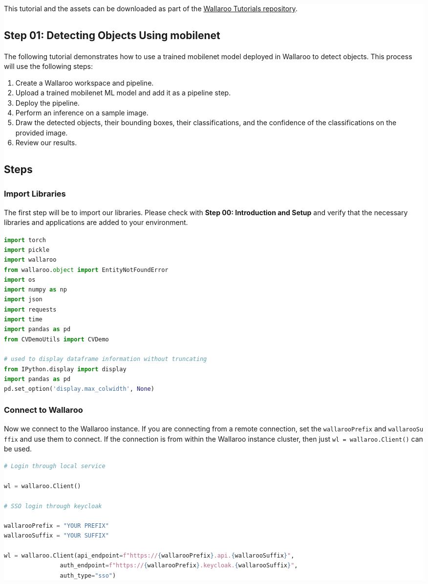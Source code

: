 This tutorial and the assets can be downloaded as part of the [Wallaroo Tutorials repository](https://github.com/WallarooLabs/Wallaroo_Tutorials/tree/main/wallaroo-model-cookbooks/computer-vision).

## Step 01: Detecting Objects Using mobilenet

The following tutorial demonstrates how to use a trained mobilenet model deployed in Wallaroo to detect objects.  This process will use the following steps:

1. Create a Wallaroo workspace and pipeline.
1. Upload a trained mobilenet ML model and add it as a pipeline step.
1. Deploy the pipeline.
1. Perform an inference on a sample image.
1. Draw the detected objects, their bounding boxes, their classifications, and the confidence of the classifications on the provided image.
1. Review our results.

## Steps

### Import Libraries

The first step will be to import our libraries.  Please check with **Step 00: Introduction and Setup** and verify that the necessary libraries and applications are added to your environment.


```python
import torch
import pickle
import wallaroo
from wallaroo.object import EntityNotFoundError
import os
import numpy as np
import json
import requests
import time
import pandas as pd
from CVDemoUtils import CVDemo

# used to display dataframe information without truncating
from IPython.display import display
import pandas as pd
pd.set_option('display.max_colwidth', None)

```

### Connect to Wallaroo

Now we connect to the Wallaroo instance.  If you are connecting from a remote connection, set the `wallarooPrefix` and `wallarooSuffix` and use them to connect.  If the connection is from within the Wallaroo instance cluster, then just `wl = wallaroo.Client()` can be used.


```python
# Login through local service

wl = wallaroo.Client()

# SSO login through keycloak

wallarooPrefix = "YOUR PREFIX"
wallarooSuffix = "YOUR SUFFIX"

wl = wallaroo.Client(api_endpoint=f"https://{wallarooPrefix}.api.{wallarooSuffix}", 
                auth_endpoint=f"https://{wallarooPrefix}.keycloak.{wallarooSuffix}", 
                auth_type="sso")
```
